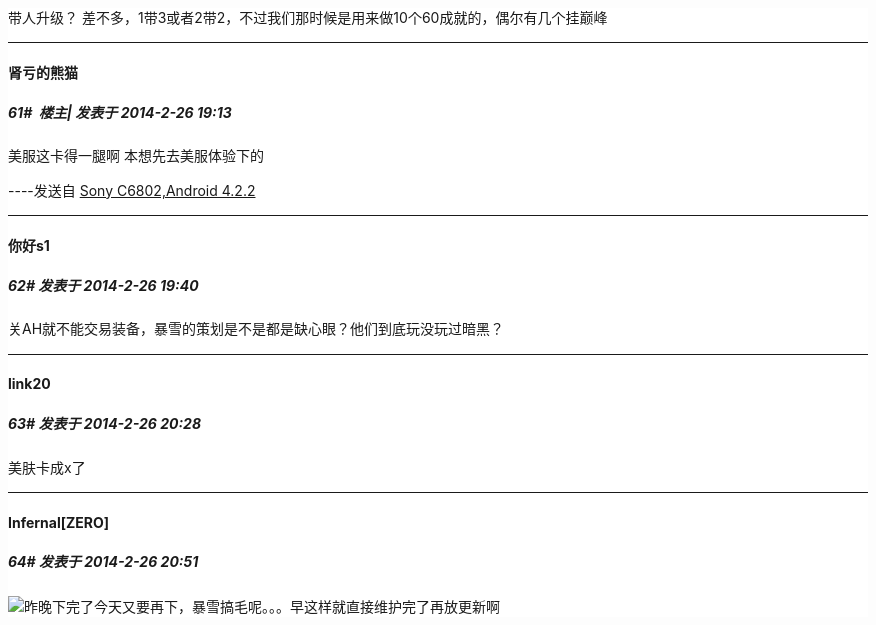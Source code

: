 带人升级？</blockquote>
差不多，1带3或者2带2，不过我们那时候是用来做10个60成就的，偶尔有几个挂巅峰







-----

####  肾亏的熊猫  
##### 61#         楼主| 发表于 2014-2-26 19:13




美服这卡得一腿啊 本想先去美服体验下的


----发送自 [Sony C6802,Android 4.2.2](http://stage1.5j4m.com/?null)







-----

####  你好s1  
##### 62#       发表于 2014-2-26 19:40




关AH就不能交易装备，暴雪的策划是不是都是缺心眼？他们到底玩没玩过暗黑？







-----

####  link20  
##### 63#       发表于 2014-2-26 20:28




美肤卡成x了







-----

####  Infernal[ZERO]  
##### 64#       发表于 2014-2-26 20:51



<img src="https://static.saraba1st.com/image/smiley/face/29.gif" referrerpolicy="no-referrer">昨晚下完了今天又要再下，暴雪搞毛呢。。。早这样就直接维护完了再放更新啊
